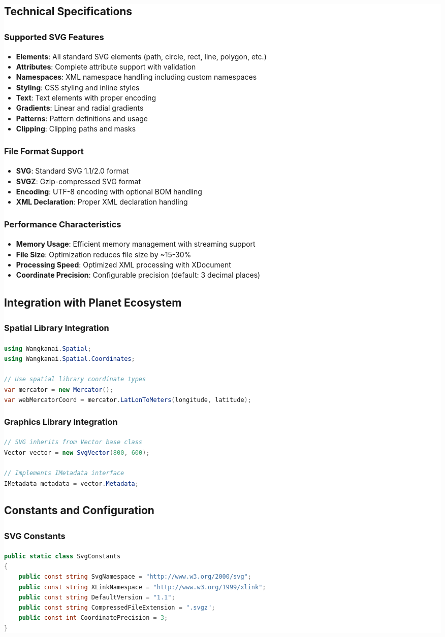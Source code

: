 ## Technical Specifications

### Supported SVG Features
- **Elements**: All standard SVG elements (path, circle, rect, line, polygon, etc.)
- **Attributes**: Complete attribute support with validation
- **Namespaces**: XML namespace handling including custom namespaces
- **Styling**: CSS styling and inline styles
- **Text**: Text elements with proper encoding
- **Gradients**: Linear and radial gradients
- **Patterns**: Pattern definitions and usage
- **Clipping**: Clipping paths and masks

### File Format Support
- **SVG**: Standard SVG 1.1/2.0 format
- **SVGZ**: Gzip-compressed SVG format
- **Encoding**: UTF-8 encoding with optional BOM handling
- **XML Declaration**: Proper XML declaration handling

### Performance Characteristics
- **Memory Usage**: Efficient memory management with streaming support
- **File Size**: Optimization reduces file size by ~15-30%
- **Processing Speed**: Optimized XML processing with XDocument
- **Coordinate Precision**: Configurable precision (default: 3 decimal places)

## Integration with Planet Ecosystem

### Spatial Library Integration
```csharp
using Wangkanai.Spatial;
using Wangkanai.Spatial.Coordinates;

// Use spatial library coordinate types
var mercator = new Mercator();
var webMercatorCoord = mercator.LatLonToMeters(longitude, latitude);
```

### Graphics Library Integration
```csharp
// SVG inherits from Vector base class
Vector vector = new SvgVector(800, 600);

// Implements IMetadata interface
IMetadata metadata = vector.Metadata;
```

## Constants and Configuration

### SVG Constants
```csharp
public static class SvgConstants
{
    public const string SvgNamespace = "http://www.w3.org/2000/svg";
    public const string XLinkNamespace = "http://www.w3.org/1999/xlink";
    public const string DefaultVersion = "1.1";
    public const string CompressedFileExtension = ".svgz";
    public const int CoordinatePrecision = 3;
}
```
